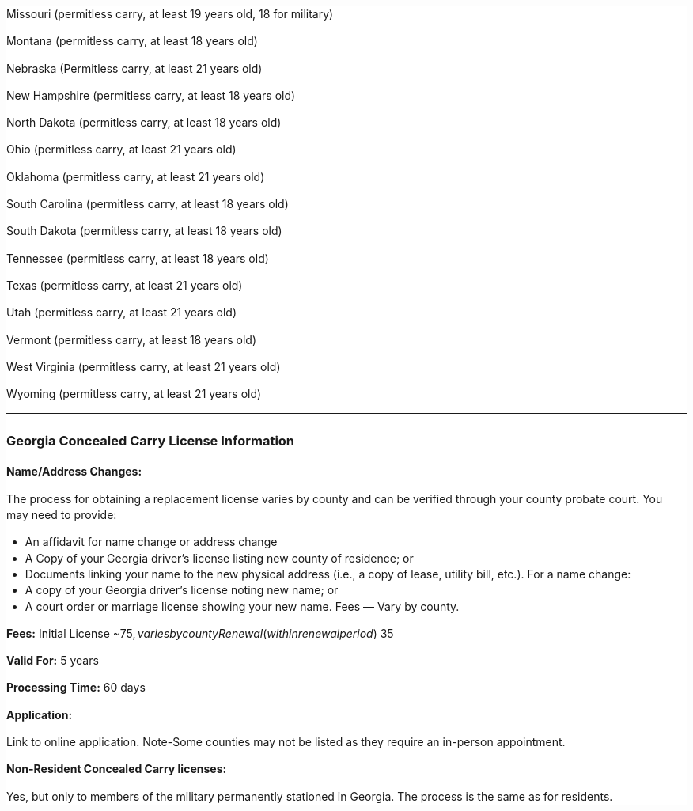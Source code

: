 Missouri (permitless carry, at least 19 years old, 18 for military)

Montana (permitless carry, at least 18 years old)

Nebraska (Permitless carry, at least 21 years old)

New Hampshire (permitless carry, at least 18 years old)

North Dakota (permitless carry, at least 18 years old)

Ohio (permitless carry, at least 21 years old)

Oklahoma (permitless carry, at least 21 years old)

South Carolina (permitless carry, at least 18 years old)

South Dakota (permitless carry, at least 18 years old)

Tennessee (permitless carry, at least 18 years old)

Texas (permitless carry, at least 21 years old)

Utah (permitless carry, at least 21 years old)

Vermont (permitless carry, at least 18 years old)

West Virginia (permitless carry, at least 21 years old)

Wyoming (permitless carry, at least 21 years old)

* * *

### Georgia Concealed Carry License Information

**Name/Address Changes:**

The process for obtaining a replacement license varies by county and can be verified through your county probate court. You may need to provide:

  * An affidavit for name change or address change
  * A Copy of your Georgia driver’s license listing new county of residence; or
  * Documents linking your name to the new physical address (i.e., a copy of lease, utility bill, etc.). For a name change:
  * A copy of your Georgia driver’s license noting new name; or
  * A court order or marriage license showing your new name. Fees — Vary by county.



**Fees:** Initial License ~$75, varies by county Renewal (within renewal period) ~$35

**Valid For:** 5 years

**Processing Time:** 60 days

**Application:**

Link to online application. Note-Some counties may not be listed as they require an in-person appointment.

**Non-Resident Concealed Carry licenses:**

Yes, but only to members of the military permanently stationed in Georgia. The process is the same as for residents.
